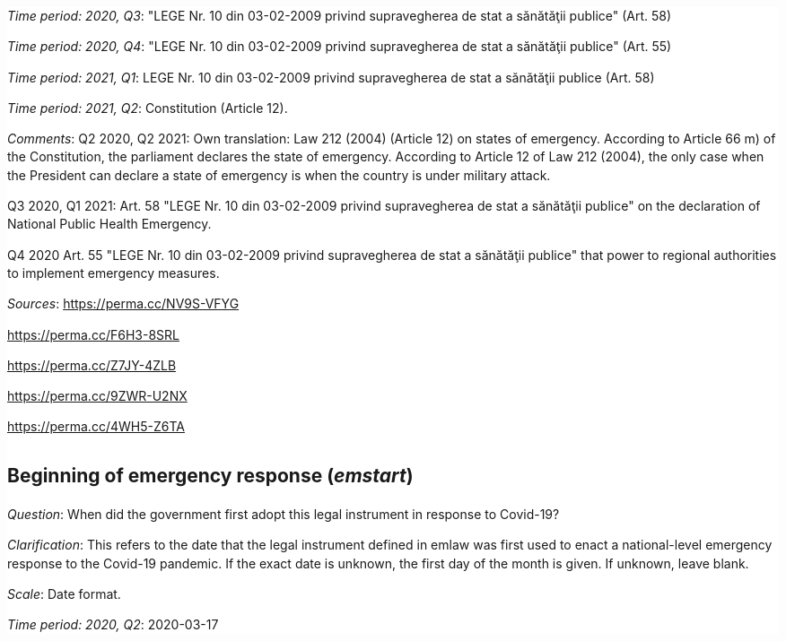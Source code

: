  
*Time period: 2020, Q3*: "LEGE Nr. 10 din 03-02-2009 privind supravegherea de stat a sănătăţii publice" (Art. 58)

 
*Time period: 2020, Q4*: "LEGE Nr. 10 din 03-02-2009 privind supravegherea de stat a sănătăţii publice" (Art. 55)

 
*Time period: 2021, Q1*: LEGE Nr. 10 din 03-02-2009 privind supravegherea de stat a sănătăţii publice (Art. 58)

 
*Time period: 2021, Q2*: Constitution (Article 12).

 

*Comments*:
 Q2 2020, Q2 2021: Own translation: Law 212 (2004) (Article 12) on states of emergency. According to Article 66 m) of the Constitution, the parliament declares the state of emergency. According to Article 12 of Law 212 (2004), the only case when the President can declare a state of emergency is when the country is under military attack.

Q3 2020, Q1 2021: Art. 58 "LEGE Nr. 10 din 03-02-2009 privind supravegherea de stat a sănătăţii publice" on the declaration of National Public Health Emergency.

Q4 2020 Art. 55 "LEGE Nr. 10 din 03-02-2009 privind supravegherea de stat a sănătăţii publice" that power to regional authorities to implement emergency measures.


 

*Sources*:
 https://perma.cc/NV9S-VFYG


https://perma.cc/F6H3-8SRL


https://perma.cc/Z7JY-4ZLB


https://perma.cc/9ZWR-U2NX


https://perma.cc/4WH5-Z6TA





## Beginning of emergency response (*emstart*) 

*Question*: When did the government first adopt this legal instrument in response to Covid-19?

 

*Clarification*: This refers to the date that the legal instrument defined in emlaw was first used to enact a national-level emergency response to the Covid-19 pandemic.  If the exact date is unknown, the first day of the month is given.  If unknown, leave blank.

 

*Scale*: Date format.

 
*Time period: 2020, Q2*: 2020-03-17
